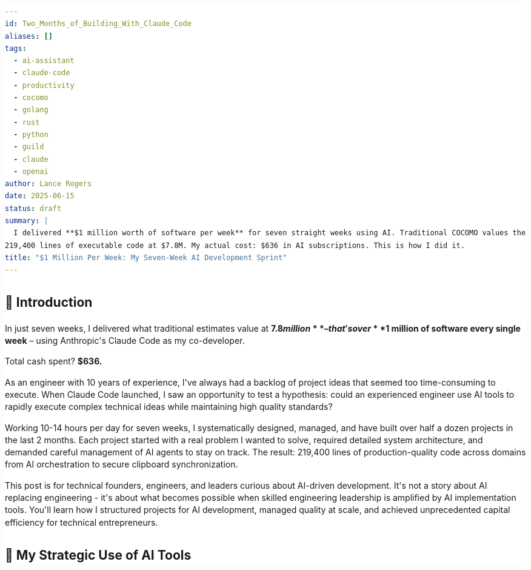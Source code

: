```yaml
---
id: Two_Months_of_Building_With_Claude_Code
aliases: []
tags:
  - ai-assistant
  - claude-code
  - productivity
  - cocomo
  - golang
  - rust
  - python
  - guild
  - claude
  - openai
author: Lance Rogers
date: 2025-06-15
status: draft
summary: |
  I delivered **$1 million worth of software per week** for seven straight weeks using AI. Traditional COCOMO values the 219,400 lines of executable code at $7.8M. My actual cost: $636 in AI subscriptions. This is how I did it.
title: "$1 Million Per Week: My Seven-Week AI Development Sprint"
---
```


## 🚀 Introduction

In just seven weeks, I delivered what traditional estimates value at **$7.8 million** – that's over **$1 million of software every single week** – using Anthropic's Claude Code as my co-developer.

Total cash spent? **$636.**

As an engineer with 10 years of experience, I've always had a backlog of project ideas that seemed too time-consuming to execute. When Claude Code launched, I saw an opportunity to test a hypothesis: could an experienced engineer use AI tools to rapidly execute complex technical ideas while maintaining high quality standards?

Working 10-14 hours per day for seven weeks, I systematically designed, managed, and have built over half a dozen projects in the last 2 months. Each project started with a real problem I wanted to solve, required detailed system architecture, and demanded careful management of AI agents to stay on track. The result: 219,400 lines of production-quality code across domains from AI orchestration to secure clipboard synchronization.

This post is for technical founders, engineers, and leaders curious about AI-driven development. It's not a story about AI replacing engineering - it's about what becomes possible when skilled engineering leadership is amplified by AI implementation tools. You'll learn how I structured projects for AI development, managed quality at scale, and achieved unprecedented capital efficiency for technical entrepreneurs.

## 🔧 My Strategic Use of AI Tools
